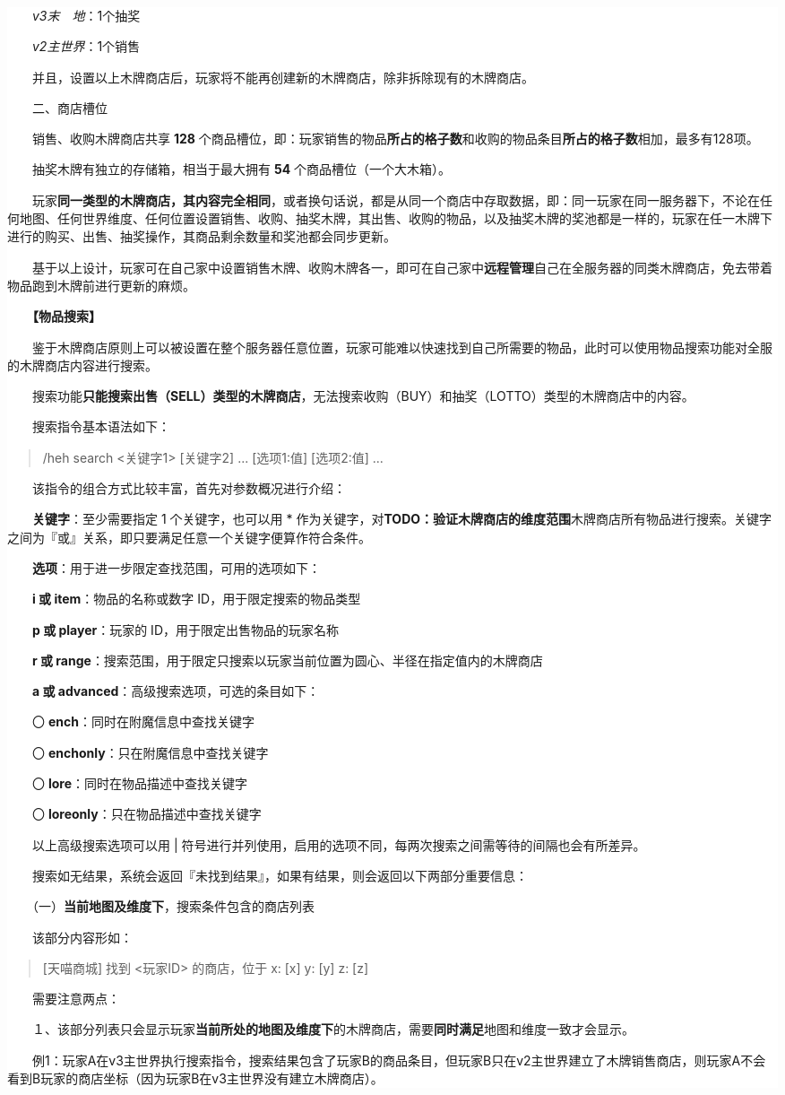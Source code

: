 　　*v3末　地*：1个抽奖

　　*v2主世界*：1个销售

　　并且，设置以上木牌商店后，玩家将不能再创建新的木牌商店，除非拆除现有的木牌商店。

　　二、商店槽位

　　销售、收购木牌商店共享 **128** 个商品槽位，即：玩家销售的物品**所占的格子数**和收购的物品条目**所占的格子数**相加，最多有128项。

　　抽奖木牌有独立的存储箱，相当于最大拥有 **54** 个商品槽位（一个大木箱）。

　　玩家**同一类型的木牌商店，其内容完全相同**，或者换句话说，都是从同一个商店中存取数据，即：同一玩家在同一服务器下，不论在任何地图、任何世界维度、任何位置设置销售、收购、抽奖木牌，其出售、收购的物品，以及抽奖木牌的奖池都是一样的，玩家在任一木牌下进行的购买、出售、抽奖操作，其商品剩余数量和奖池都会同步更新。

　　基于以上设计，玩家可在自己家中设置销售木牌、收购木牌各一，即可在自己家中**远程管理**自己在全服务器的同类木牌商店，免去带着物品跑到木牌前进行更新的麻烦。

　　**【物品搜索】**

　　鉴于木牌商店原则上可以被设置在整个服务器任意位置，玩家可能难以快速找到自己所需要的物品，此时可以使用物品搜索功能对全服的木牌商店内容进行搜索。

　　搜索功能**只能搜索出售（SELL）类型的木牌商店**，无法搜索收购（BUY）和抽奖（LOTTO）类型的木牌商店中的内容。

　　搜索指令基本语法如下：

>/heh search <关键字1> [关键字2] ... [选项1:值] [选项2:值] ...

　　该指令的组合方式比较丰富，首先对参数概况进行介绍：

　　**关键字**：至少需要指定 1 个关键字，也可以用 * 作为关键字，对**TODO：验证木牌商店的维度范围**木牌商店所有物品进行搜索。关键字之间为『或』关系，即只要满足任意一个关键字便算作符合条件。

　　**选项**：用于进一步限定查找范围，可用的选项如下：

　　**i 或 item**：物品的名称或数字 ID，用于限定搜索的物品类型

　　**p 或 player**：玩家的 ID，用于限定出售物品的玩家名称

　　**r 或 range**：搜索范围，用于限定只搜索以玩家当前位置为圆心、半径在指定值内的木牌商店

　　**a 或 advanced**：高级搜索选项，可选的条目如下：

　　〇 **ench**：同时在附魔信息中查找关键字

　　〇 **enchonly**：只在附魔信息中查找关键字

　　〇 **lore**：同时在物品描述中查找关键字

　　〇 **loreonly**：只在物品描述中查找关键字

　　以上高级搜索选项可以用 | 符号进行并列使用，启用的选项不同，每两次搜索之间需等待的间隔也会有所差异。

　　搜索如无结果，系统会返回『未找到结果』，如果有结果，则会返回以下两部分重要信息：

　　（一）**当前地图及维度下**，搜索条件包含的商店列表

　　该部分内容形如：

>[天喵商城] 找到 <玩家ID> 的商店，位于 x: [x] y: [y] z: [z]

　　需要注意两点：

　　１、该部分列表只会显示玩家**当前所处的地图及维度下**的木牌商店，需要**同时满足**地图和维度一致才会显示。

　　例1：玩家A在v3主世界执行搜索指令，搜索结果包含了玩家B的商品条目，但玩家B只在v2主世界建立了木牌销售商店，则玩家A不会看到B玩家的商店坐标（因为玩家B在v3主世界没有建立木牌商店）。
